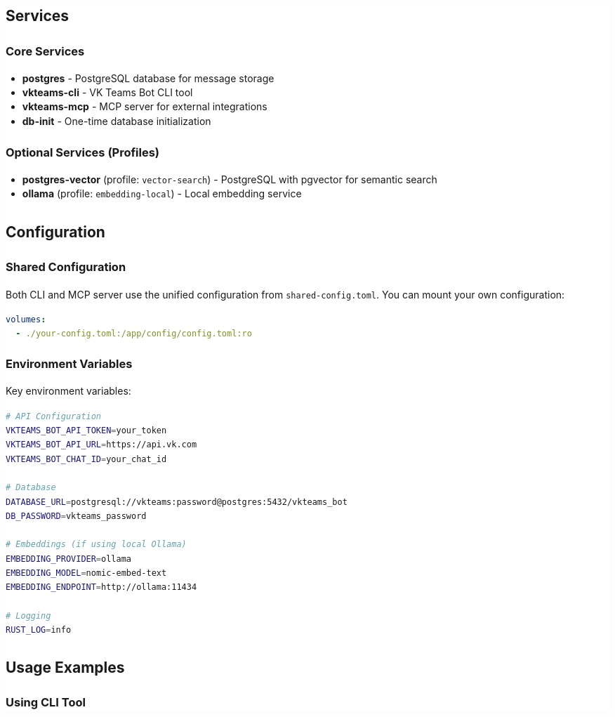 ## Services

### Core Services

- **postgres** - PostgreSQL database for message storage
- **vkteams-cli** - VK Teams Bot CLI tool
- **vkteams-mcp** - MCP server for external integrations
- **db-init** - One-time database initialization

### Optional Services (Profiles)

- **postgres-vector** (profile: `vector-search`) - PostgreSQL with pgvector for semantic search
- **ollama** (profile: `embedding-local`) - Local embedding service

## Configuration

### Shared Configuration

Both CLI and MCP server use the unified configuration from `shared-config.toml`. You can mount your own configuration:

```yaml
volumes:
  - ./your-config.toml:/app/config/config.toml:ro
```

### Environment Variables

Key environment variables:

```bash
# API Configuration
VKTEAMS_BOT_API_TOKEN=your_token
VKTEAMS_BOT_API_URL=https://api.vk.com
VKTEAMS_BOT_CHAT_ID=your_chat_id

# Database
DATABASE_URL=postgresql://vkteams:password@postgres:5432/vkteams_bot
DB_PASSWORD=vkteams_password

# Embeddings (if using local Ollama)
EMBEDDING_PROVIDER=ollama
EMBEDDING_MODEL=nomic-embed-text
EMBEDDING_ENDPOINT=http://ollama:11434

# Logging
RUST_LOG=info
```

## Usage Examples

### Using CLI Tool
